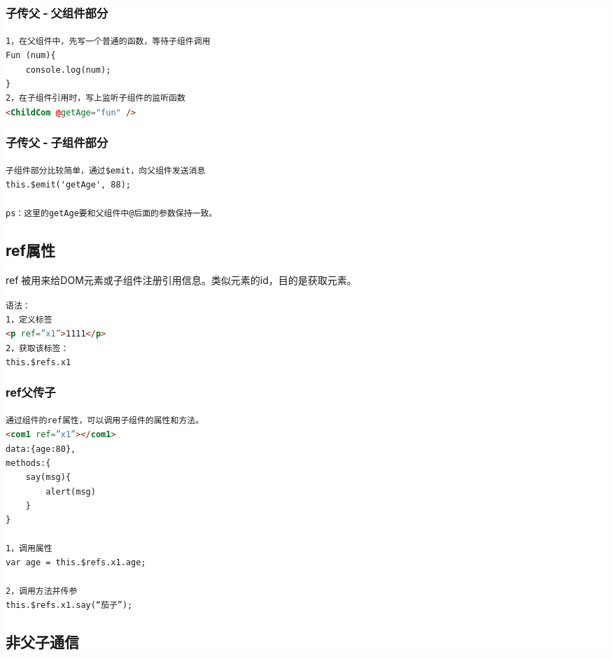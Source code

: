 ### 子传父 - 父组件部分

```html
1，在父组件中，先写一个普通的函数，等待子组件调用
Fun (num){
	console.log(num);
}
2，在子组件引用时，写上监听子组件的监听函数
<ChildCom @getAge="fun" />
```

### 子传父 - 子组件部分

```html
子组件部分比较简单，通过$emit，向父组件发送消息
this.$emit('getAge', 88);

ps：这里的getAge要和父组件中@后面的参数保持一致。
```



## ref属性

ref 被用来给DOM元素或子组件注册引用信息。类似元素的id，目的是获取元素。

```html
语法：
1，定义标签
<p ref=”x1”>1111</p>
2，获取该标签：
this.$refs.x1
```

### ref父传子

```html
通过组件的ref属性，可以调用子组件的属性和方法。
<com1 ref=”x1”></com1>
data:{age:80},
methods:{
	say(msg){
		alert(msg)
	}
}

1，调用属性
var age = this.$refs.x1.age;

2，调用方法并传参
this.$refs.x1.say(“茄子”);
```

## 非父子通信
